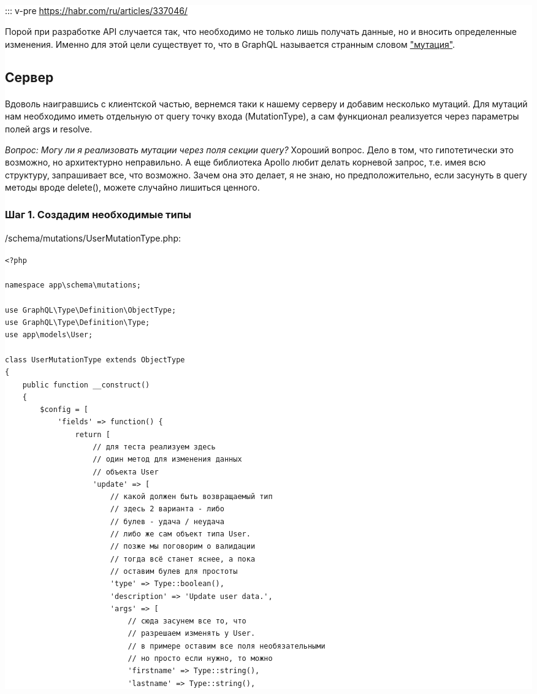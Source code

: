 ::: v-pre
https://habr.com/ru/articles/337046/

Порой при разработке API случается так, что необходимо не только лишь получать данные, но и вносить определенные изменения. Именно для этой цели существует то, что в GraphQL называется странным словом ["мутация"](http://graphql.org/learn/queries/#mutations).

  

## Сервер

  

Вдоволь наигравшись с клиентской частью, вернемся таки к нашему серверу и добавим несколько мутаций. Для мутаций нам необходимо иметь отдельную от query точку входа (MutationType), а сам функционал реализуется через параметры полей args и resolve.

  

_Вопрос: Могу ли я реализовать мутации через поля секции query?_ Хороший вопрос. Дело в том, что гипотетически это возможно, но архитектурно неправильно. А еще библиотека Apollo любит делать корневой запрос, т.е. имея всю структуру, запрашивает все, что возможно. Зачем она это делает, я не знаю, но предположительно, если засунуть в query методы вроде delete(), можете случайно лишиться ценного.

  

### Шаг 1. Создадим необходимые типы

  

/schema/mutations/UserMutationType.php:

  

```
<?php

namespace app\schema\mutations;

use GraphQL\Type\Definition\ObjectType;
use GraphQL\Type\Definition\Type;
use app\models\User;

class UserMutationType extends ObjectType
{
    public function __construct()
    {
        $config = [
            'fields' => function() {
                return [
                    // для теста реализуем здесь
                    // один метод для изменения данных
                    // объекта User
                    'update' => [
                        // какой должен быть возвращаемый тип
                        // здесь 2 варианта - либо
                        // булев - удача / неудача
                        // либо же сам объект типа User.
                        // позже мы поговорим о валидации
                        // тогда всё станет яснее, а пока
                        // оставим булев для простоты
                        'type' => Type::boolean(),
                        'description' => 'Update user data.',
                        'args' => [
                            // сюда засунем все то, что
                            // разрешаем изменять у User.
                            // в примере оставим все поля необязательными
                            // но просто если нужно, то можно
                            'firstname' => Type::string(),
                            'lastname' => Type::string(),
```
